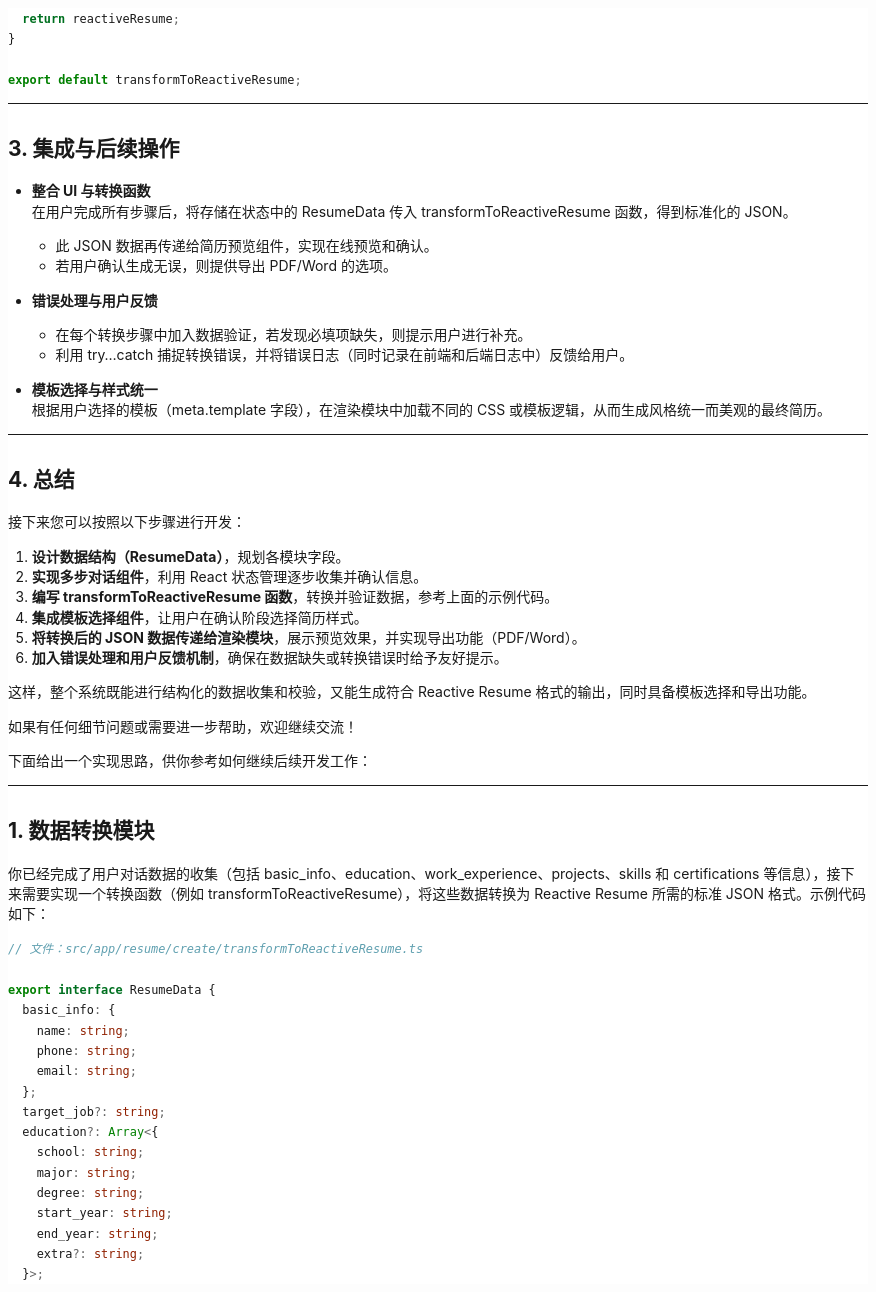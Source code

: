 ```typescript
  return reactiveResume;
}

export default transformToReactiveResume;
```

---

## 3. 集成与后续操作

- **整合 UI 与转换函数**  
  在用户完成所有步骤后，将存储在状态中的 ResumeData 传入 transformToReactiveResume 函数，得到标准化的 JSON。  
  - 此 JSON 数据再传递给简历预览组件，实现在线预览和确认。  
  - 若用户确认生成无误，则提供导出 PDF/Word 的选项。

- **错误处理与用户反馈**  
  - 在每个转换步骤中加入数据验证，若发现必填项缺失，则提示用户进行补充。  
  - 利用 try…catch 捕捉转换错误，并将错误日志（同时记录在前端和后端日志中）反馈给用户。

- **模板选择与样式统一**  
  根据用户选择的模板（meta.template 字段），在渲染模块中加载不同的 CSS 或模板逻辑，从而生成风格统一而美观的最终简历。

---

## 4. 总结

接下来您可以按照以下步骤进行开发：

1. **设计数据结构（ResumeData）**，规划各模块字段。
2. **实现多步对话组件**，利用 React 状态管理逐步收集并确认信息。
3. **编写 transformToReactiveResume 函数**，转换并验证数据，参考上面的示例代码。
4. **集成模板选择组件**，让用户在确认阶段选择简历样式。
5. **将转换后的 JSON 数据传递给渲染模块**，展示预览效果，并实现导出功能（PDF/Word）。
6. **加入错误处理和用户反馈机制**，确保在数据缺失或转换错误时给予友好提示。

这样，整个系统既能进行结构化的数据收集和校验，又能生成符合 Reactive Resume 格式的输出，同时具备模板选择和导出功能。

如果有任何细节问题或需要进一步帮助，欢迎继续交流！


下面给出一个实现思路，供你参考如何继续后续开发工作：

---

## 1. 数据转换模块

你已经完成了用户对话数据的收集（包括 basic_info、education、work_experience、projects、skills 和 certifications 等信息），接下来需要实现一个转换函数（例如 transformToReactiveResume），将这些数据转换为 Reactive Resume 所需的标准 JSON 格式。示例代码如下：

```typescript
// 文件：src/app/resume/create/transformToReactiveResume.ts

export interface ResumeData {
  basic_info: {
    name: string;
    phone: string;
    email: string;
  };
  target_job?: string;
  education?: Array<{
    school: string;
    major: string;
    degree: string;
    start_year: string;
    end_year: string;
    extra?: string;
  }>;
```